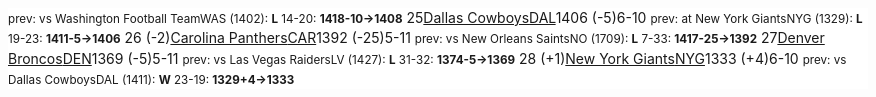 <tr class="collapsible">
        <td colspan="4"><small>prev: vs <span class="ranking-name-full">Washington Football Team</span><span class="ranking-name-abv">WAS</span> (1402): <b>L</b> 14-20: <b>1418-10→1408</b></small></td>
</tr>
<tr><td>25</td><td><a href="#Dallas-Cowboys-season-stats"><span class="ranking-name-full">Dallas Cowboys</span><span class="ranking-name-abv">DAL</span></a></td><td>1406 <span class="slw">(-5)</span></td><td>6-10</td><td class="only-superwide-cell"><small></small></td></tr>
<tr class="collapsible">
        <td colspan="4"><small>prev: at <span class="ranking-name-full">New York Giants</span><span class="ranking-name-abv">NYG</span> (1329): <b>L</b> 19-23: <b>1411-5→1406</b></small></td>
</tr>
<tr><td>26 <span class="slw">(-2)</span></td><td><a href="#Carolina-Panthers-season-stats"><span class="ranking-name-full">Carolina Panthers</span><span class="ranking-name-abv">CAR</span></a></td><td>1392 <span class="slw">(-25)</span></td><td>5-11</td><td class="only-superwide-cell"><small></small></td></tr>
<tr class="collapsible">
        <td colspan="4"><small>prev: vs <span class="ranking-name-full">New Orleans Saints</span><span class="ranking-name-abv">NO</span> (1709): <b>L</b> 7-33: <b>1417-25→1392</b></small></td>
</tr>
<tr><td>27</td><td><a href="#Denver-Broncos-season-stats"><span class="ranking-name-full">Denver Broncos</span><span class="ranking-name-abv">DEN</span></a></td><td>1369 <span class="slw">(-5)</span></td><td>5-11</td><td class="only-superwide-cell"><small></small></td></tr>
<tr class="collapsible">
        <td colspan="4"><small>prev: vs <span class="ranking-name-full">Las Vegas Raiders</span><span class="ranking-name-abv">LV</span> (1427): <b>L</b> 31-32: <b>1374-5→1369</b></small></td>
</tr>
<tr><td>28 <span class="slw">(+1)</span></td><td><a href="#New-York-Giants-season-stats"><span class="ranking-name-full">New York Giants</span><span class="ranking-name-abv">NYG</span></a></td><td>1333 <span class="slw">(+4)</span></td><td>6-10</td><td class="only-superwide-cell"><small></small></td></tr>
<tr class="collapsible">
        <td colspan="4"><small>prev: vs <span class="ranking-name-full">Dallas Cowboys</span><span class="ranking-name-abv">DAL</span> (1411): <b>W</b> 23-19: <b>1329+4→1333</b></small></td>
</tr>
